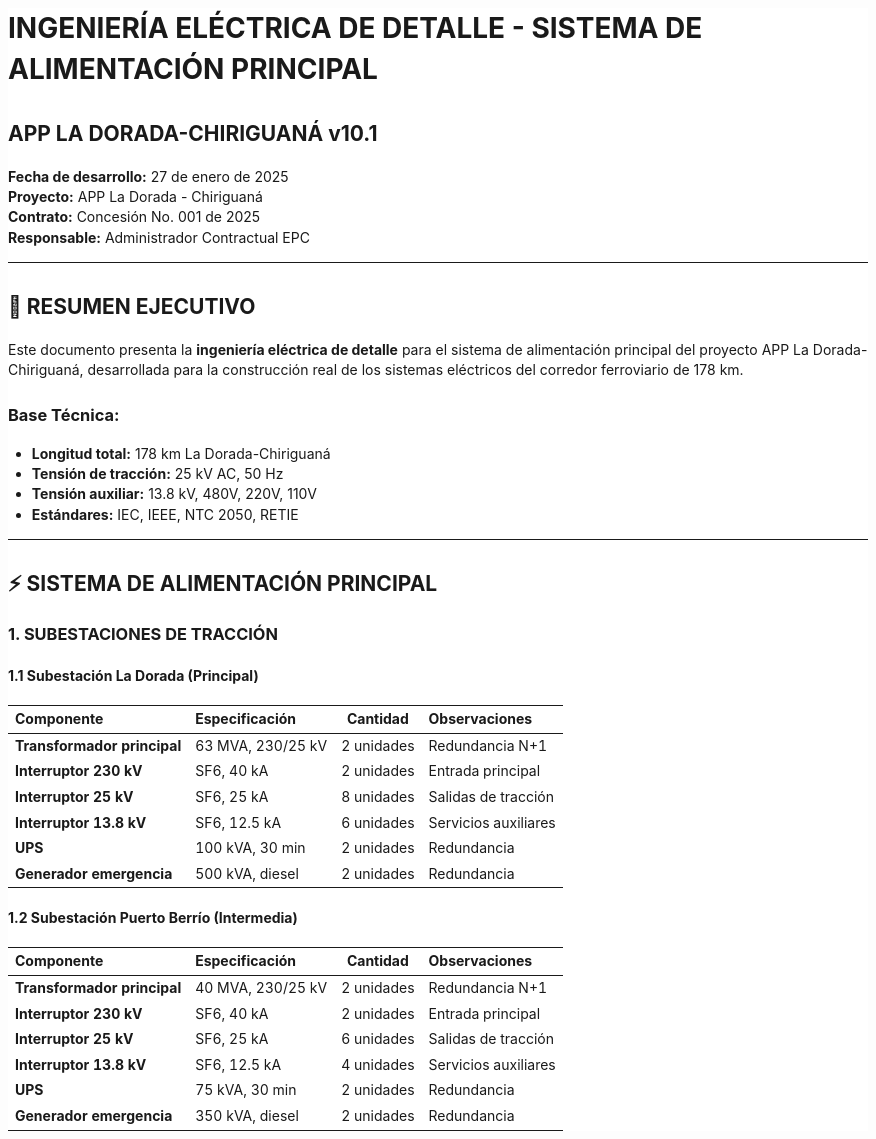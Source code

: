 # INGENIERÍA ELÉCTRICA DE DETALLE - SISTEMA DE ALIMENTACIÓN PRINCIPAL
## APP LA DORADA-CHIRIGUANÁ v10.1

**Fecha de desarrollo:** 27 de enero de 2025  
**Proyecto:** APP La Dorada - Chiriguaná  
**Contrato:** Concesión No. 001 de 2025  
**Responsable:** Administrador Contractual EPC

---

## 🎯 RESUMEN EJECUTIVO

Este documento presenta la **ingeniería eléctrica de detalle** para el sistema de alimentación principal del proyecto APP La Dorada-Chiriguaná, desarrollada para la construcción real de los sistemas eléctricos del corredor ferroviario de 178 km.

### **Base Técnica:**
- **Longitud total:** 178 km La Dorada-Chiriguaná
- **Tensión de tracción:** 25 kV AC, 50 Hz
- **Tensión auxiliar:** 13.8 kV, 480V, 220V, 110V
- **Estándares:** IEC, IEEE, NTC 2050, RETIE

---

## ⚡ SISTEMA DE ALIMENTACIÓN PRINCIPAL

### **1. SUBESTACIONES DE TRACCIÓN**

#### **1.1 Subestación La Dorada (Principal)**
| Componente | Especificación | Cantidad | Observaciones |
|:-----------|:---------------|:--------:|:--------------|
| **Transformador principal** | 63 MVA, 230/25 kV | 2 unidades | Redundancia N+1 |
| **Interruptor 230 kV** | SF6, 40 kA | 2 unidades | Entrada principal |
| **Interruptor 25 kV** | SF6, 25 kA | 8 unidades | Salidas de tracción |
| **Interruptor 13.8 kV** | SF6, 12.5 kA | 6 unidades | Servicios auxiliares |
| **UPS** | 100 kVA, 30 min | 2 unidades | Redundancia |
| **Generador emergencia** | 500 kVA, diesel | 2 unidades | Redundancia |

#### **1.2 Subestación Puerto Berrío (Intermedia)**
| Componente | Especificación | Cantidad | Observaciones |
|:-----------|:---------------|:--------:|:--------------|
| **Transformador principal** | 40 MVA, 230/25 kV | 2 unidades | Redundancia N+1 |
| **Interruptor 230 kV** | SF6, 40 kA | 2 unidades | Entrada principal |
| **Interruptor 25 kV** | SF6, 25 kA | 6 unidades | Salidas de tracción |
| **Interruptor 13.8 kV** | SF6, 12.5 kA | 4 unidades | Servicios auxiliares |
| **UPS** | 75 kVA, 30 min | 2 unidades | Redundancia |
| **Generador emergencia** | 350 kVA, diesel | 2 unidades | Redundancia |
